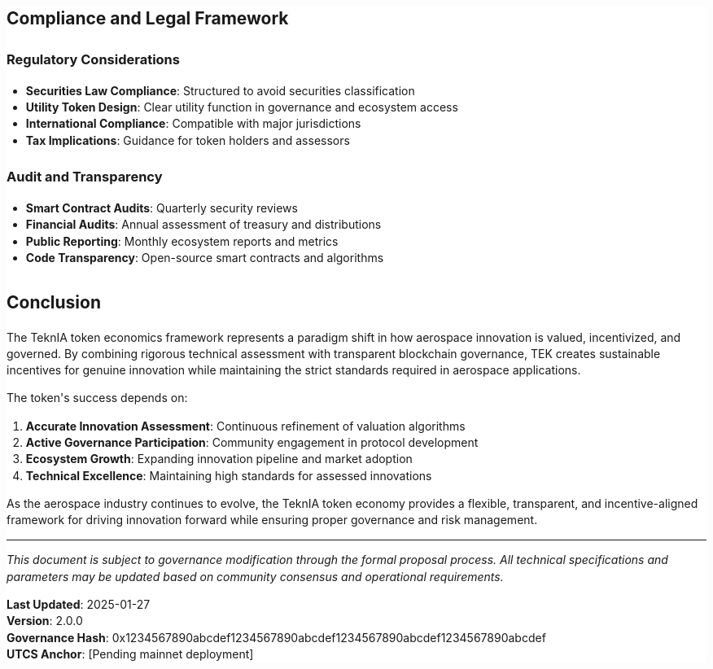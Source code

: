 ## Compliance and Legal Framework

### Regulatory Considerations
- **Securities Law Compliance**: Structured to avoid securities classification
- **Utility Token Design**: Clear utility function in governance and ecosystem access
- **International Compliance**: Compatible with major jurisdictions
- **Tax Implications**: Guidance for token holders and assessors

### Audit and Transparency
- **Smart Contract Audits**: Quarterly security reviews
- **Financial Audits**: Annual assessment of treasury and distributions
- **Public Reporting**: Monthly ecosystem reports and metrics
- **Code Transparency**: Open-source smart contracts and algorithms

## Conclusion

The TeknIA token economics framework represents a paradigm shift in how aerospace innovation is valued, incentivized, and governed. By combining rigorous technical assessment with transparent blockchain governance, TEK creates sustainable incentives for genuine innovation while maintaining the strict standards required in aerospace applications.

The token's success depends on:
1. **Accurate Innovation Assessment**: Continuous refinement of valuation algorithms
2. **Active Governance Participation**: Community engagement in protocol development
3. **Ecosystem Growth**: Expanding innovation pipeline and market adoption
4. **Technical Excellence**: Maintaining high standards for assessed innovations

As the aerospace industry continues to evolve, the TeknIA token economy provides a flexible, transparent, and incentive-aligned framework for driving innovation forward while ensuring proper governance and risk management.

---

*This document is subject to governance modification through the formal proposal process. All technical specifications and parameters may be updated based on community consensus and operational requirements.*

**Last Updated**: 2025-01-27  
**Version**: 2.0.0  
**Governance Hash**: 0x1234567890abcdef1234567890abcdef1234567890abcdef1234567890abcdef  
**UTCS Anchor**: [Pending mainnet deployment]
